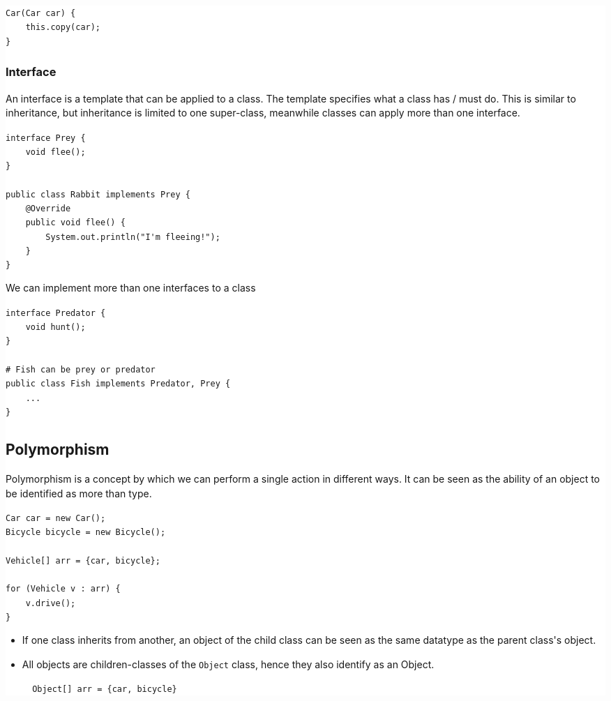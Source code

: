     Car(Car car) {
        this.copy(car);
    }

### Interface

An interface is a template that can be applied to a class.
The template specifies what a class has / must do.
This is similar to inheritance, but inheritance is limited to one super-class, meanwhile classes can apply more than one interface.

    interface Prey {
        void flee();
    }

    public class Rabbit implements Prey {
        @Override
        public void flee() {
            System.out.println("I'm fleeing!");
        }
    }
    
We can implement more than one interfaces to a class

    interface Predator {
        void hunt();
    }

    # Fish can be prey or predator
    public class Fish implements Predator, Prey {
        ...
    }

## Polymorphism

Polymorphism is a concept by which we can perform a single action in different ways.
It can be seen as the ability of an object to be identified as more than type.

    Car car = new Car();
    Bicycle bicycle = new Bicycle();

    Vehicle[] arr = {car, bicycle};

    for (Vehicle v : arr) {
        v.drive();
    }

* If one class inherits from another, an object of the child class can be seen as the same datatype as the parent class's object.

* All objects are children-classes of the `Object` class, hence they also identify as an Object.

        Object[] arr = {car, bicycle}

